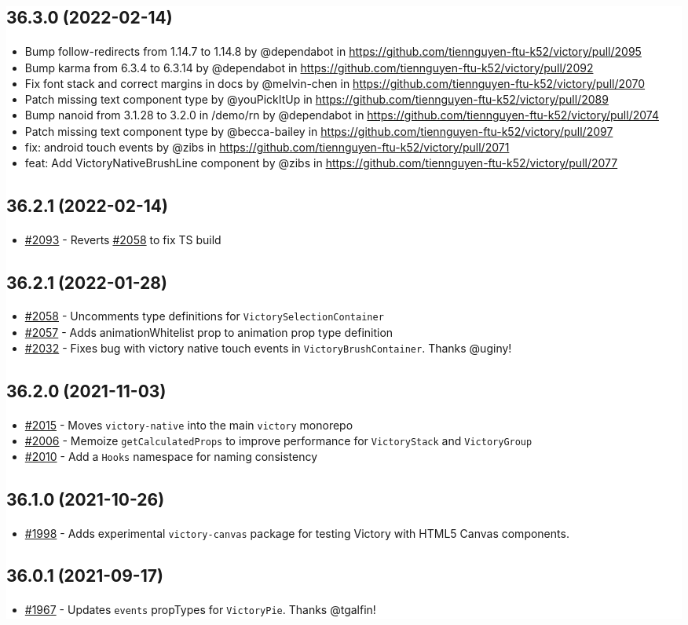 ## 36.3.0 (2022-02-14)
* Bump follow-redirects from 1.14.7 to 1.14.8 by @dependabot in https://github.com/tiennguyen-ftu-k52/victory/pull/2095
* Bump karma from 6.3.4 to 6.3.14 by @dependabot in https://github.com/tiennguyen-ftu-k52/victory/pull/2092
* Fix font stack and correct margins in docs by @melvin-chen in https://github.com/tiennguyen-ftu-k52/victory/pull/2070
* Patch missing text component type by @youPickItUp in https://github.com/tiennguyen-ftu-k52/victory/pull/2089
* Bump nanoid from 3.1.28 to 3.2.0 in /demo/rn by @dependabot in https://github.com/tiennguyen-ftu-k52/victory/pull/2074
* Patch missing text component type by @becca-bailey in https://github.com/tiennguyen-ftu-k52/victory/pull/2097
* fix: android touch events by @zibs in https://github.com/tiennguyen-ftu-k52/victory/pull/2071
* feat: Add VictoryNativeBrushLine component by @zibs in https://github.com/tiennguyen-ftu-k52/victory/pull/2077

## 36.2.1 (2022-02-14)

- [#2093](https://github.com/tiennguyen-ftu-k52/victory/pull/2093) - Reverts [#2058](https://github.com/tiennguyen-ftu-k52/victory/pull/2058) to fix TS build

## 36.2.1 (2022-01-28)

- [#2058](https://github.com/tiennguyen-ftu-k52/victory/pull/2058) - Uncomments type definitions for `VictorySelectionContainer`
- [#2057](https://github.com/tiennguyen-ftu-k52/victory/pull/2057) - Adds animationWhitelist prop to animation prop type definition
- [#2032](https://github.com/tiennguyen-ftu-k52/victory/pull/2032) - Fixes bug with victory native touch events in `VictoryBrushContainer`. Thanks @uginy!

## 36.2.0 (2021-11-03)

- [#2015](https://github.com/tiennguyen-ftu-k52/victory/pull/2015) - Moves `victory-native` into the main `victory` monorepo
- [#2006](https://github.com/tiennguyen-ftu-k52/victory/pull/2006) - Memoize `getCalculatedProps` to improve performance for `VictoryStack` and `VictoryGroup`
- [#2010](https://github.com/tiennguyen-ftu-k52/victory/pull/2010) - Add a `Hooks` namespace for naming consistency

## 36.1.0 (2021-10-26)

- [#1998](https://github.com/tiennguyen-ftu-k52/victory/pull/1998) - Adds experimental `victory-canvas` package for testing Victory with HTML5 Canvas components.

## 36.0.1 (2021-09-17)

- [#1967](https://github.com/tiennguyen-ftu-k52/victory/pull/1967) - Updates `events` propTypes for `VictoryPie`. Thanks @tgalfin!
